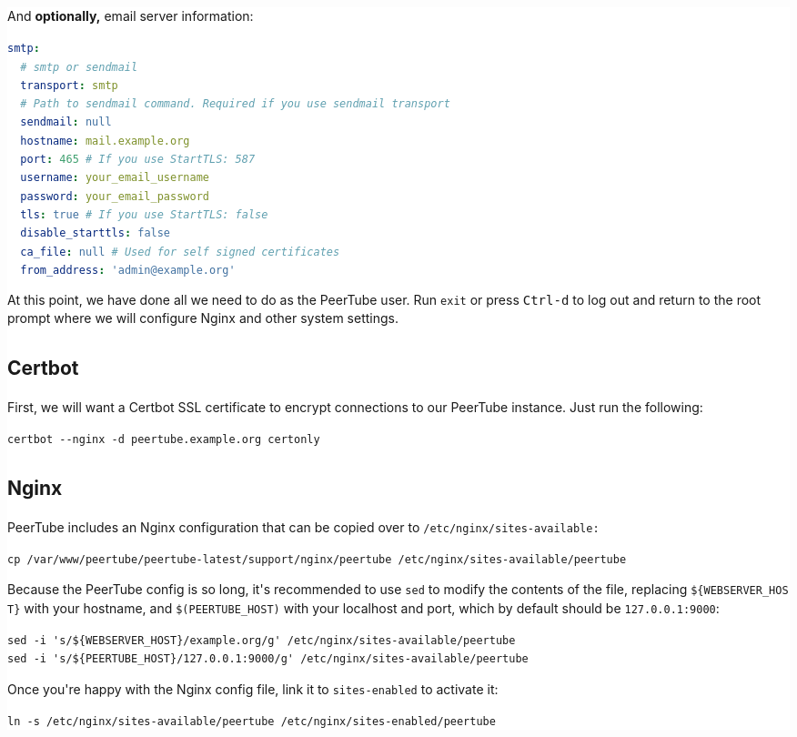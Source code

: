And **optionally,** email server information:

```yaml
smtp:
  # smtp or sendmail
  transport: smtp
  # Path to sendmail command. Required if you use sendmail transport
  sendmail: null
  hostname: mail.example.org
  port: 465 # If you use StartTLS: 587
  username: your_email_username
  password: your_email_password
  tls: true # If you use StartTLS: false
  disable_starttls: false
  ca_file: null # Used for self signed certificates
  from_address: 'admin@example.org'
```

At this point, we have done all we need to do as the PeerTube user. Run
`exit` or press <kbd>Ctrl-d</kbd> to log out and return to the root prompt where
we will configure Nginx and other system settings.

## Certbot

First, we will want a Certbot SSL certificate to encrypt connections to
our PeerTube instance. Just run the following:

```fish
certbot --nginx -d peertube.example.org certonly
```

## Nginx

PeerTube includes an Nginx configuration that can be copied over to
`/etc/nginx/sites-available:`

```fish
cp /var/www/peertube/peertube-latest/support/nginx/peertube /etc/nginx/sites-available/peertube
```

Because the PeerTube config is so long, it\'s recommended to use `sed`
to modify the contents of the file, replacing `${WEBSERVER_HOST}` with
your hostname, and `$(PEERTUBE_HOST)` with your localhost and port,
which by default should be `127.0.0.1:9000`:

```fish
sed -i 's/${WEBSERVER_HOST}/example.org/g' /etc/nginx/sites-available/peertube
sed -i 's/${PEERTUBE_HOST}/127.0.0.1:9000/g' /etc/nginx/sites-available/peertube
```

Once you\'re happy with the Nginx config file, link it to
`sites-enabled` to activate it:

```fish
ln -s /etc/nginx/sites-available/peertube /etc/nginx/sites-enabled/peertube
```
